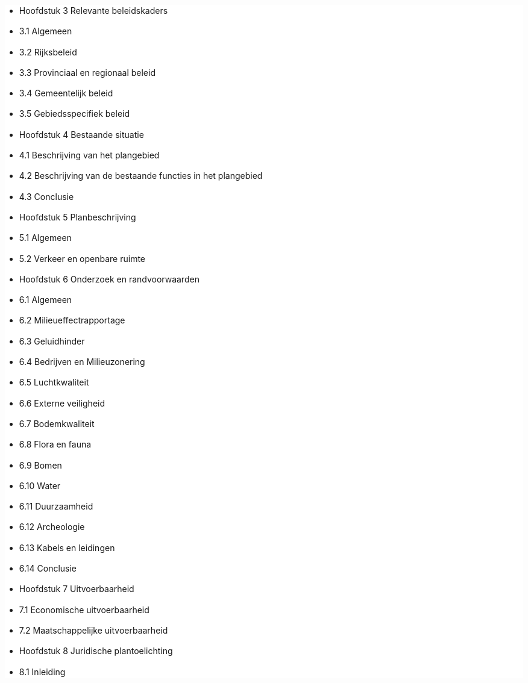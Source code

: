 * Hoofdstuk 3 Relevante beleidskaders

+ 3\.1 Algemeen

+ 3\.2 Rijksbeleid

+ 3\.3 Provinciaal en regionaal beleid

+ 3\.4 Gemeentelijk beleid

+ 3\.5 Gebiedsspecifiek beleid

* Hoofdstuk 4 Bestaande situatie

+ 4\.1 Beschrijving van het plangebied

+ 4\.2 Beschrijving van de bestaande functies in het plangebied

+ 4\.3 Conclusie

* Hoofdstuk 5 Planbeschrijving

+ 5\.1 Algemeen

+ 5\.2 Verkeer en openbare ruimte

* Hoofdstuk 6 Onderzoek en randvoorwaarden

+ 6\.1 Algemeen

+ 6\.2 Milieueffectrapportage

+ 6\.3 Geluidhinder

+ 6\.4 Bedrijven en Milieuzonering

+ 6\.5 Luchtkwaliteit

+ 6\.6 Externe veiligheid

+ 6\.7 Bodemkwaliteit

+ 6\.8 Flora en fauna

+ 6\.9 Bomen

+ 6\.10 Water

+ 6\.11 Duurzaamheid

+ 6\.12 Archeologie

+ 6\.13 Kabels en leidingen

+ 6\.14 Conclusie

* Hoofdstuk 7 Uitvoerbaarheid

+ 7\.1 Economische uitvoerbaarheid

+ 7\.2 Maatschappelijke uitvoerbaarheid

* Hoofdstuk 8 Juridische plantoelichting

+ 8\.1 Inleiding
